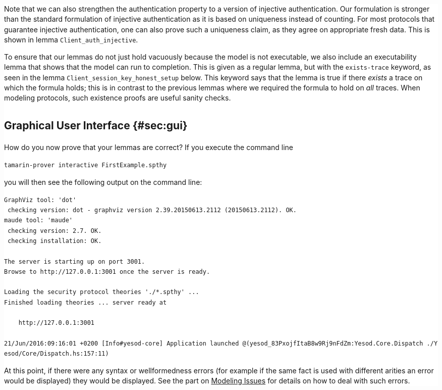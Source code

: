 ~~~~ {.tamarin slice="code/FirstExample.spthy" lower=62 upper=86}
~~~~

Note that we can also strengthen the authentication property to a version of
injective authentication. Our formulation is stronger than the standard
formulation of injective authentication as it is based on uniqueness instead
of counting. For most protocols that guarantee injective authentication, one
can also prove such a uniqueness claim, as they agree on appropriate fresh
data. This is shown in lemma `Client_auth_injective`.

~~~~ {.tamarin slice="code/FirstExample.spthy" lower=88 upper=102}
~~~~

To ensure that our lemmas do not just hold vacuously because the model
is not executable, we also include an executability lemma that shows
that the model can run to completion. This is given as a regular lemma,
but with the `exists-trace` keyword, as seen in the lemma
`Client_session_key_honest_setup` below. This keyword says that the
lemma is true if there *exists* a trace on which the formula holds; this
is in contrast to the previous lemmas where we required the formula to
hold on *all* traces. When modeling protocols, such existence proofs are useful 
sanity checks.


~~~~ {.tamarin slice="code/FirstExample.spthy" lower=104 upper=109}
~~~~

Graphical User Interface {#sec:gui}
------------------------

How do you now prove that your lemmas are correct? If you execute the
command line

    tamarin-prover interactive FirstExample.spthy

you will then see the following output on the command line:

    GraphViz tool: 'dot'
     checking version: dot - graphviz version 2.39.20150613.2112 (20150613.2112). OK.
    maude tool: 'maude'
     checking version: 2.7. OK.
     checking installation: OK.
    
    The server is starting up on port 3001.
    Browse to http://127.0.0.1:3001 once the server is ready.
    
    Loading the security protocol theories './*.spthy' ...
    Finished loading theories ... server ready at 
    
        http://127.0.0.1:3001

    21/Jun/2016:09:16:01 +0200 [Info#yesod-core] Application launched @(yesod_83PxojfItaB8w9Rj9nFdZm:Yesod.Core.Dispatch ./Yesod/Core/Dispatch.hs:157:11)

At this point, if there were any syntax or wellformedness errors (for example if
the same fact is used with different arities an error would be displayed) they
would be displayed. See the part on [Modeling
Issues](009_modeling-issues.html#sec:modeling-issues) for details on how to deal
with such errors.
